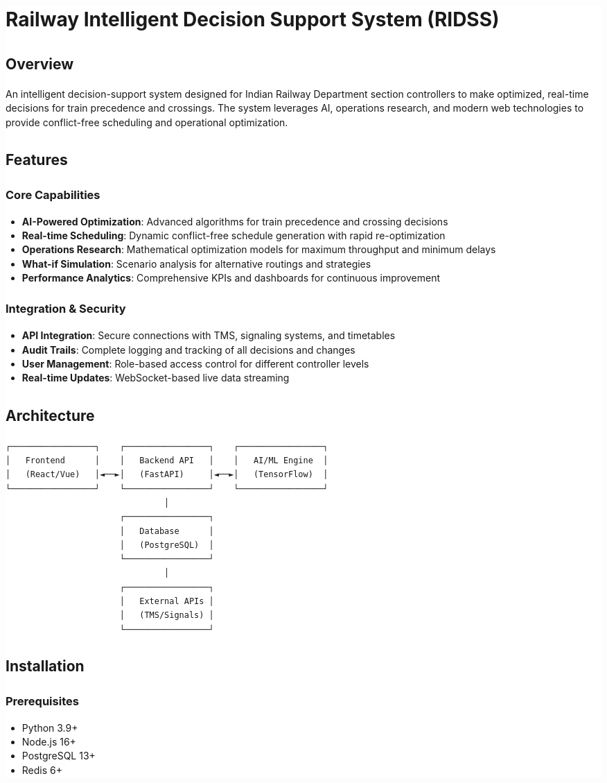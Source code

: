 # Railway Intelligent Decision Support System (RIDSS)

## Overview

An intelligent decision-support system designed for Indian Railway Department section controllers to make optimized, real-time decisions for train precedence and crossings. The system leverages AI, operations research, and modern web technologies to provide conflict-free scheduling and operational optimization.

## Features

### Core Capabilities
- **AI-Powered Optimization**: Advanced algorithms for train precedence and crossing decisions
- **Real-time Scheduling**: Dynamic conflict-free schedule generation with rapid re-optimization
- **Operations Research**: Mathematical optimization models for maximum throughput and minimum delays
- **What-if Simulation**: Scenario analysis for alternative routings and strategies
- **Performance Analytics**: Comprehensive KPIs and dashboards for continuous improvement

### Integration & Security
- **API Integration**: Secure connections with TMS, signaling systems, and timetables
- **Audit Trails**: Complete logging and tracking of all decisions and changes
- **User Management**: Role-based access control for different controller levels
- **Real-time Updates**: WebSocket-based live data streaming

## Architecture

```
┌─────────────────┐    ┌─────────────────┐    ┌─────────────────┐
│   Frontend      │    │   Backend API   │    │   AI/ML Engine  │
│   (React/Vue)   │◄──►│   (FastAPI)     │◄──►│   (TensorFlow)  │
└─────────────────┘    └─────────────────┘    └─────────────────┘
                                │
                       ┌─────────────────┐
                       │   Database      │
                       │   (PostgreSQL)  │
                       └─────────────────┘
                                │
                       ┌─────────────────┐
                       │   External APIs │
                       │   (TMS/Signals) │
                       └─────────────────┘
```

## Installation

### Prerequisites
- Python 3.9+
- Node.js 16+
- PostgreSQL 13+
- Redis 6+
